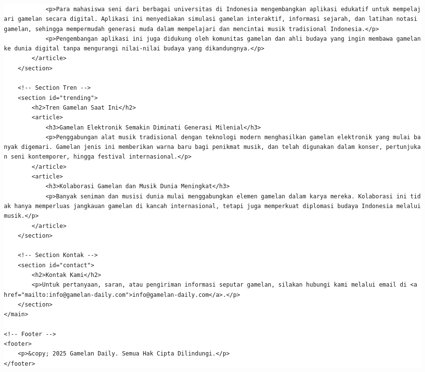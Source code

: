                 <p>Para mahasiswa seni dari berbagai universitas di Indonesia mengembangkan aplikasi edukatif untuk mempelajari gamelan secara digital. Aplikasi ini menyediakan simulasi gamelan interaktif, informasi sejarah, dan latihan notasi gamelan, sehingga mempermudah generasi muda dalam mempelajari dan mencintai musik tradisional Indonesia.</p>
                <p>Pengembangan aplikasi ini juga didukung oleh komunitas gamelan dan ahli budaya yang ingin membawa gamelan ke dunia digital tanpa mengurangi nilai-nilai budaya yang dikandungnya.</p>
            </article>
        </section>

        <!-- Section Tren -->
        <section id="trending">
            <h2>Tren Gamelan Saat Ini</h2>
            <article>
                <h3>Gamelan Elektronik Semakin Diminati Generasi Milenial</h3>
                <p>Penggabungan alat musik tradisional dengan teknologi modern menghasilkan gamelan elektronik yang mulai banyak digemari. Gamelan jenis ini memberikan warna baru bagi penikmat musik, dan telah digunakan dalam konser, pertunjukan seni kontemporer, hingga festival internasional.</p>
            </article>
            <article>
                <h3>Kolaborasi Gamelan dan Musik Dunia Meningkat</h3>
                <p>Banyak seniman dan musisi dunia mulai menggabungkan elemen gamelan dalam karya mereka. Kolaborasi ini tidak hanya memperluas jangkauan gamelan di kancah internasional, tetapi juga memperkuat diplomasi budaya Indonesia melalui musik.</p>
            </article>
        </section>

        <!-- Section Kontak -->
        <section id="contact">
            <h2>Kontak Kami</h2>
            <p>Untuk pertanyaan, saran, atau pengiriman informasi seputar gamelan, silakan hubungi kami melalui email di <a href="mailto:info@gamelan-daily.com">info@gamelan-daily.com</a>.</p>
        </section>
    </main>

    <!-- Footer -->
    <footer>
        <p>&copy; 2025 Gamelan Daily. Semua Hak Cipta Dilindungi.</p>
    </footer>
</body>
</html>
